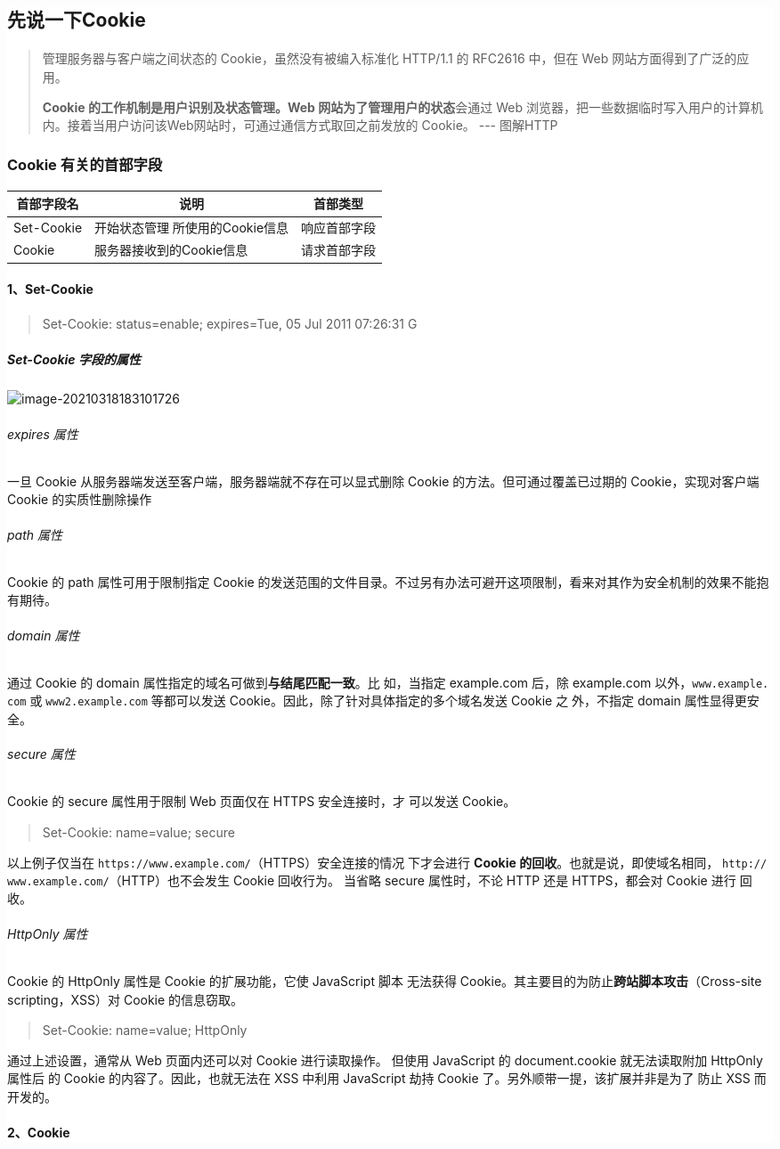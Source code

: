 ## 先说一下Cookie

> 管理服务器与客户端之间状态的 Cookie，虽然没有被编入标准化 HTTP/1.1 的 RFC2616 中，但在 Web 网站方面得到了广泛的应用。
>
>  **Cookie 的工作机制是用户识别及状态管理。**Web 网站为了**管理用户的状态**会通过 Web 浏览器，把一些数据临时写入用户的计算机内。接着当用户访问该Web网站时，可通过通信方式取回之前发放的 Cookie。 --- 图解HTTP

### Cookie 有关的首部字段

| 首部字段名 | 说明                            | 首部类型     |
| ---------- | ------------------------------- | ------------ |
| Set-Cookie | 开始状态管理 所使用的Cookie信息 | 响应首部字段 |
| Cookie     | 服务器接收到的Cookie信息        | 请求首部字段 |

#### 1、Set-Cookie

> Set-Cookie: status=enable; expires=Tue, 05 Jul 2011 07:26:31 G

##### Set-Cookie 字段的属性

![image-20210318183101726](https://cdn.jsdelivr.net/gh/zangguojun/PicGo/20210318183109.png)

###### expires 属性

一旦 Cookie 从服务器端发送至客户端，服务器端就不存在可以显式删除 Cookie 的方法。但可通过覆盖已过期的 Cookie，实现对客户端 Cookie 的实质性删除操作

###### path 属性

Cookie 的 path 属性可用于限制指定 Cookie 的发送范围的文件目录。不过另有办法可避开这项限制，看来对其作为安全机制的效果不能抱有期待。

###### domain 属性

通过 Cookie 的 domain 属性指定的域名可做到**与结尾匹配一致**。比 如，当指定 example.com 后，除 example.com 以外，`www.example.com` 或 `www2.example.com` 等都可以发送 Cookie。因此，除了针对具体指定的多个域名发送 Cookie 之 外，不指定 domain 属性显得更安全。

###### secure 属性

Cookie 的 secure 属性用于限制 Web 页面仅在 HTTPS 安全连接时，才 可以发送 Cookie。

> Set-Cookie: name=value; secure

以上例子仅当在 `https://www.example.com/`（HTTPS）安全连接的情况 下才会进行 **Cookie 的回收**。也就是说，即使域名相同， `http://www.example.com/`（HTTP）也不会发生 Cookie 回收行为。 当省略 secure 属性时，不论 HTTP 还是 HTTPS，都会对 Cookie 进行 回收。

###### HttpOnly 属性

Cookie 的 HttpOnly 属性是 Cookie 的扩展功能，它使 JavaScript 脚本 无法获得 Cookie。其主要目的为防止**跨站脚本攻击**（Cross-site scripting，XSS）对 Cookie 的信息窃取。

> Set-Cookie: name=value; HttpOnly

通过上述设置，通常从 Web 页面内还可以对 Cookie 进行读取操作。 但使用 JavaScript 的 document.cookie 就无法读取附加 HttpOnly 属性后 的 Cookie 的内容了。因此，也就无法在 XSS 中利用 JavaScript 劫持 Cookie 了。另外顺带一提，该扩展并非是为了 防止 XSS 而开发的。

#### 2、Cookie
